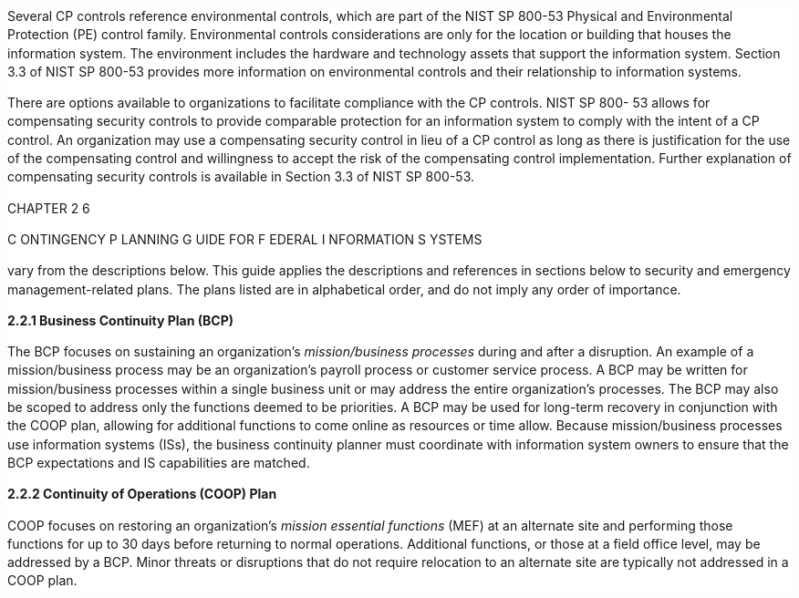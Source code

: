 Several CP controls reference environmental controls, which are part of the NIST SP 800-53 Physical and 
Environmental Protection (PE) control family.  Environmental controls considerations are only for the 
location or building that houses the information system.  The environment includes the hardware and 
technology assets that support the information system.  Section 3.3 of NIST SP 800-53 provides more 
information on environmental controls and their relationship to information systems. 

There are options available to organizations to facilitate compliance with the CP controls.  NIST SP 800- 
53 allows for compensating security controls to provide comparable protection for an information system 
to comply with the intent of a CP control.  An organization may use a compensating security control in 
lieu of a CP control as long as there is justification for the use of the compensating control and 
willingness to accept the risk of the compensating control implementation.  Further explanation of 
compensating security controls is available in Section 3.3 of NIST SP 800-53. 


CHAPTER 2 
6 




C ONTINGENCY P LANNING G UIDE FOR F EDERAL I NFORMATION S YSTEMS  

vary from the descriptions below.  This guide applies the descriptions and references in sections below to 
security and emergency management-related plans.  The plans listed are in alphabetical order, and do not 
imply any order of importance. 

**2.2.1 Business Continuity Plan (BCP)** 

The BCP focuses on sustaining an organization’s _mission/business processes_ during and after a 
disruption.  An example of a mission/business process may be an organization’s payroll process or 
customer service process.  A BCP may be written for mission/business processes within a single business 
unit or may address the entire organization’s processes.  The BCP may also be scoped to address only the 
functions deemed to be priorities.  A BCP may be used for long-term recovery in conjunction with the 
COOP plan, allowing for additional functions to come online as resources or time allow.  Because 
mission/business processes use information systems (ISs), the business continuity planner must 
coordinate with information system owners to ensure that the BCP expectations and IS capabilities are 
matched. 

**2.2.2 Continuity of Operations (COOP) Plan** 

COOP focuses on restoring an organization’s _mission essential functions_ (MEF) at an alternate site and 
performing those functions for up to 30 days before returning to normal operations.  Additional functions, 
or those at a field office level, may be addressed by a BCP.  Minor threats or disruptions that do not 
require relocation to an alternate site are typically not addressed in a COOP plan. 
